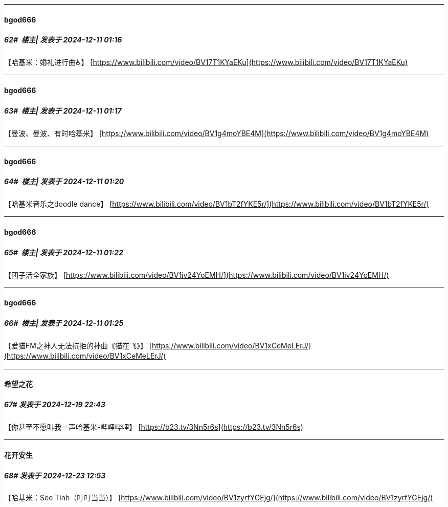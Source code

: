 
*****

####  bgod666  
##### 62#         楼主| 发表于 2024-12-11 01:16

【哈基米：婚礼进行曲♿】 [https://www.bilibili.com/video/BV17T1KYaEKu](https://www.bilibili.com/video/BV17T1KYaEKu)

*****

####  bgod666  
##### 63#         楼主| 发表于 2024-12-11 01:17

【曼波、曼波、有时哈基米】 [https://www.bilibili.com/video/BV1g4moYBE4M](https://www.bilibili.com/video/BV1g4moYBE4M)


*****

####  bgod666  
##### 64#         楼主| 发表于 2024-12-11 01:20

【哈基米音乐之doodle dance】 [https://www.bilibili.com/video/BV1bT2fYKE5r/](https://www.bilibili.com/video/BV1bT2fYKE5r/)

*****

####  bgod666  
##### 65#         楼主| 发表于 2024-12-11 01:22

【团子活全家族】 [https://www.bilibili.com/video/BV1iv24YoEMH/](https://www.bilibili.com/video/BV1iv24YoEMH/)


*****

####  bgod666  
##### 66#         楼主| 发表于 2024-12-11 01:25

【爱猫FM之神人无法抗拒的神曲《猫在飞》】 [https://www.bilibili.com/video/BV1xCeMeLErJ/](https://www.bilibili.com/video/BV1xCeMeLErJ/)

*****

####  希望之花  
##### 67#       发表于 2024-12-19 22:43

【你甚至不愿叫我一声哈基米-哔哩哔哩】 [https://b23.tv/3Nn5r6s](https://b23.tv/3Nn5r6s)

*****

####  花开安生  
##### 68#       发表于 2024-12-23 12:53

【哈基米：See Tình（叮叮当当）】 [https://www.bilibili.com/video/BV1zyrfYGEjg/](https://www.bilibili.com/video/BV1zyrfYGEjg/)

